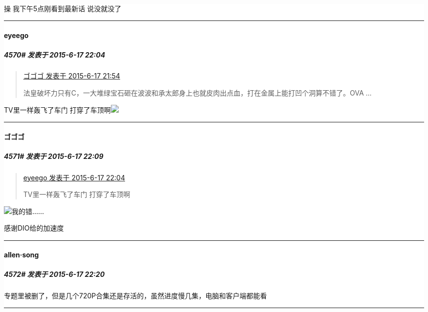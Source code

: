 


操 我下午5点刚看到最新话 说没就没了







*****

####  eyeego  
##### 4570#       发表于 2015-6-17 22:04



<blockquote><a href="httphttps://bbs.saraba1st.com/2b/forum.php?mod=redirect&amp;goto=findpost&amp;pid=29287538&amp;ptid=1005146" target="_blank">ゴゴゴ 发表于 2015-6-17 21:54</a>

法皇破坏力只有C，一大堆绿宝石砸在波波和承太郎身上也就皮肉出点血，打在金属上能打凹个洞算不错了。OVA ...</blockquote>
TV里一样轰飞了车门 打穿了车顶啊<img src="https://static.saraba1st.com/image/smiley/face/161.jpg" referrerpolicy="no-referrer">







*****

####  ゴゴゴ  
##### 4571#       发表于 2015-6-17 22:09



<blockquote><a href="httphttps://bbs.saraba1st.com/2b/forum.php?mod=redirect&amp;goto=findpost&amp;pid=29287638&amp;ptid=1005146" target="_blank">eyeego 发表于 2015-6-17 22:04</a>

TV里一样轰飞了车门 打穿了车顶啊</blockquote>
<img src="https://static.saraba1st.com/image/smiley/face/116.gif" referrerpolicy="no-referrer">我的错……

感谢DIO给的加速度







*****

####  allen·song  
##### 4572#       发表于 2015-6-17 22:20




专题里被删了，但是几个720P合集还是存活的，虽然进度慢几集，电脑和客户端都能看







*****
